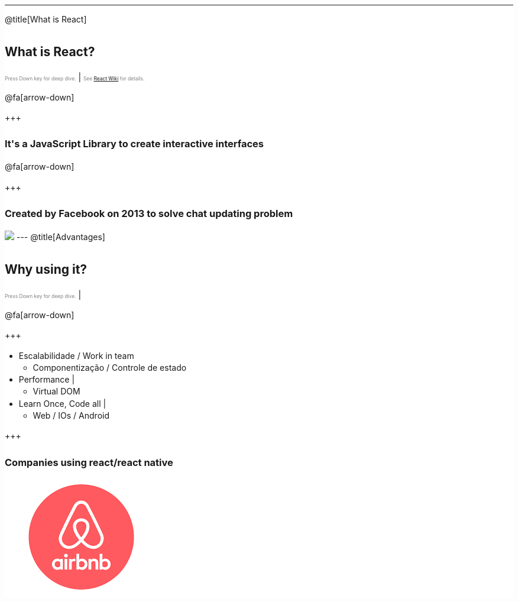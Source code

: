 
---

@title[What is React]
## What is React?
<span style="font-size:0.6em; color:gray">Press Down key for deep dive.</span> |
<span style="font-size:0.6em; color:gray">See [React Wiki](https://reactjs.org/docs/hello-world.html) for details.</span>

@fa[arrow-down]

+++

### It's a JavaScript Library to create interactive interfaces

@fa[arrow-down]

+++
### Created by Facebook on 2013 to solve chat updating problem
<img src="https://upload.wikimedia.org/wikipedia/commons/thumb/c/c2/F_icon.svg/2000px-F_icon.svg.png" class="faroImage" />
---
@title[Advantages]

## Why using it?
<span style="font-size:0.6em; color:gray">Press Down key for deep dive.</span> |

@fa[arrow-down]

+++

- Escalabilidade / Work in team  
  * Componentização / Controle de estado
- Performance |
  * Virtual DOM
- Learn Once, Code all |
  * Web / IOs / Android

+++
### Companies using react/react native
<div>
<img src="assets/apps/airbnb.png" class="faroImage"/>